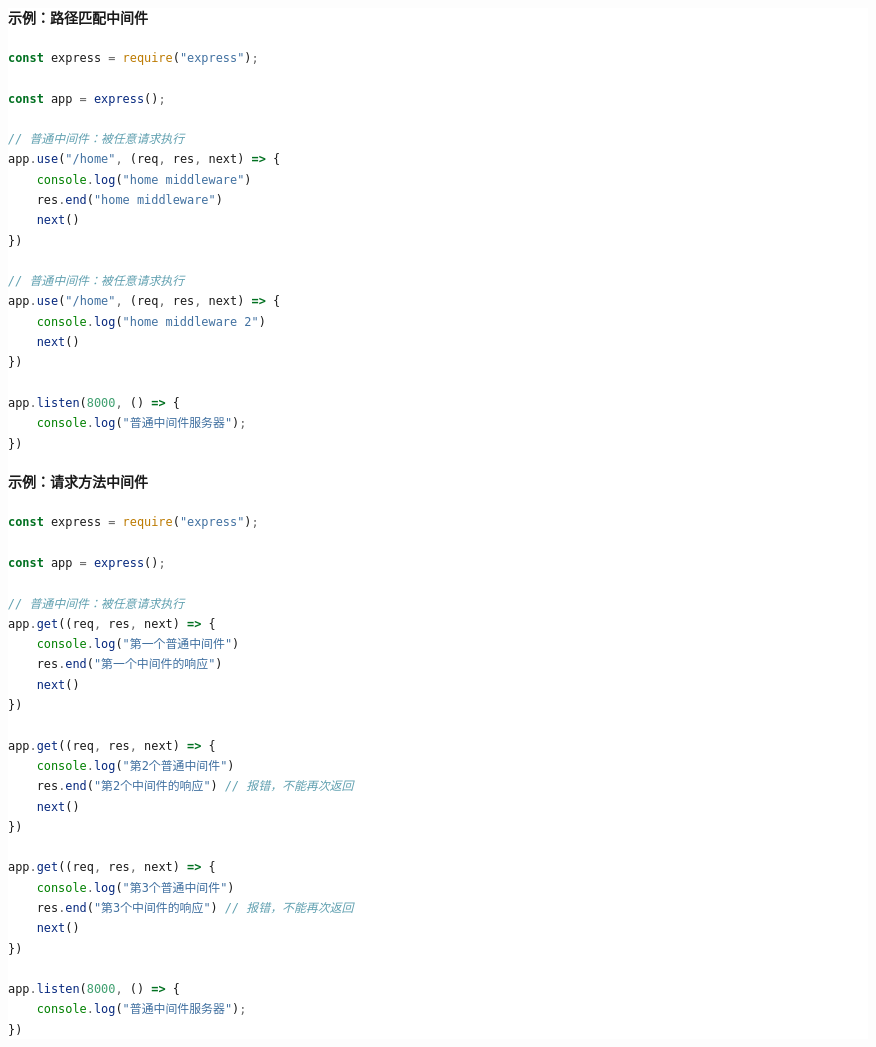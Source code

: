 #### 示例：路径匹配中间件

```js
const express = require("express");

const app = express();

// 普通中间件：被任意请求执行
app.use("/home", (req, res, next) => {
    console.log("home middleware")
    res.end("home middleware")
    next()
})

// 普通中间件：被任意请求执行
app.use("/home", (req, res, next) => {
    console.log("home middleware 2")				
    next()
})

app.listen(8000, () => {
    console.log("普通中间件服务器");
})
```

#### 示例：请求方法中间件

```js
const express = require("express");

const app = express();

// 普通中间件：被任意请求执行
app.get((req, res, next) => {
    console.log("第一个普通中间件")
    res.end("第一个中间件的响应")
    next()
})

app.get((req, res, next) => {
    console.log("第2个普通中间件")
    res.end("第2个中间件的响应") // 报错，不能再次返回
    next()
})

app.get((req, res, next) => {
    console.log("第3个普通中间件")
    res.end("第3个中间件的响应") // 报错，不能再次返回
    next()
})

app.listen(8000, () => {
    console.log("普通中间件服务器");
})
```
